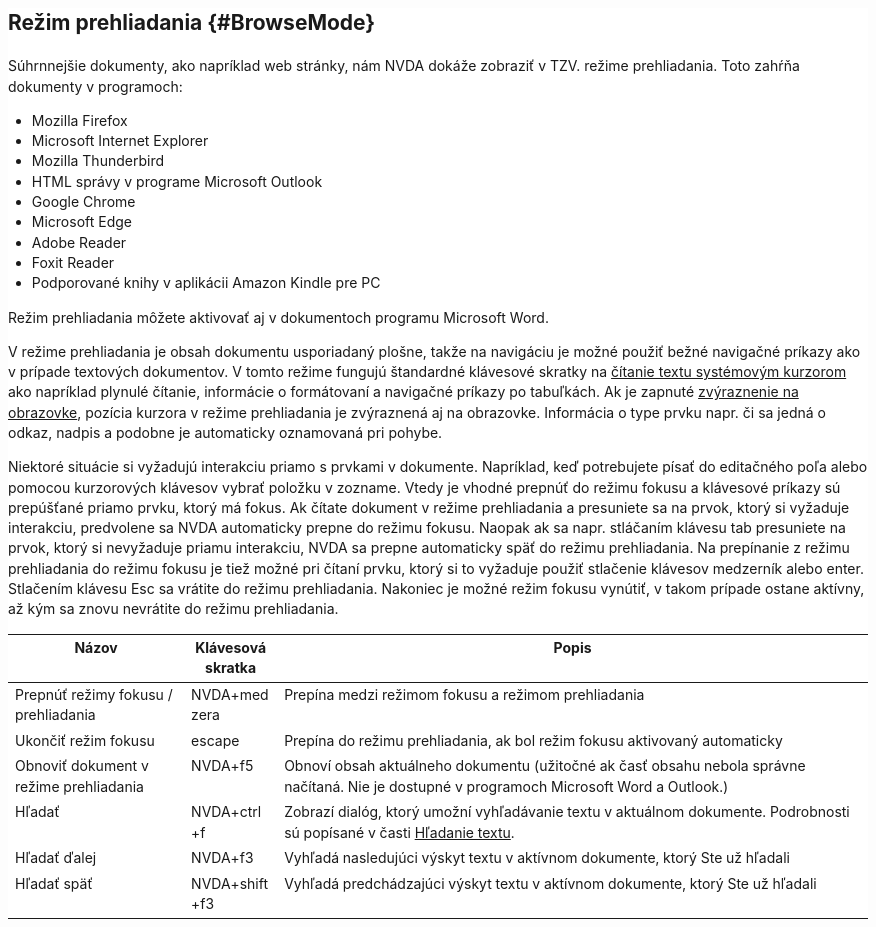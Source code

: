 

## Režim prehliadania {#BrowseMode}

Súhrnnejšie dokumenty, ako napríklad web stránky, nám NVDA dokáže zobraziť v TZV. režime prehliadania.
Toto zahŕňa dokumenty v programoch:

* Mozilla Firefox
* Microsoft Internet Explorer
* Mozilla Thunderbird
* HTML správy v programe Microsoft Outlook
* Google Chrome
* Microsoft Edge
* Adobe Reader
* Foxit Reader
* Podporované knihy v aplikácii Amazon Kindle pre  PC

Režim prehliadania môžete aktivovať aj v dokumentoch programu Microsoft Word.

V režime prehliadania je obsah dokumentu usporiadaný plošne, takže na navigáciu je možné použiť bežné navigačné príkazy ako v prípade textových dokumentov.
V tomto režime fungujú štandardné klávesové skratky na [čítanie textu systémovým kurzorom](#SystemCaret) ako napríklad plynulé čítanie, informácie o formátovaní a navigačné príkazy po tabuľkách.
Ak je zapnuté [zvýraznenie na obrazovke](#VisionFocusHighlight), pozícia kurzora v režime prehliadania je zvýraznená aj na obrazovke.
Informácia o type prvku napr. či sa jedná o odkaz, nadpis a podobne je automaticky oznamovaná pri pohybe.

Niektoré situácie si vyžadujú interakciu priamo s prvkami v dokumente.
Napríklad, keď potrebujete písať do editačného poľa alebo pomocou kurzorových klávesov vybrať položku v zozname.
Vtedy je vhodné prepnúť do režimu fokusu a klávesové príkazy sú prepúšťané priamo prvku, ktorý má fokus.
Ak čítate dokument v režime prehliadania a presuniete sa na prvok, ktorý si vyžaduje interakciu, predvolene sa NVDA automaticky prepne do režimu fokusu.
Naopak ak sa napr. stláčaním klávesu tab presuniete na prvok, ktorý si nevyžaduje priamu interakciu, NVDA sa prepne automaticky späť do režimu prehliadania.
Na prepínanie z režimu prehliadania do režimu fokusu je tiež možné pri čítaní prvku, ktorý si to vyžaduje použiť stlačenie klávesov medzerník alebo enter.
Stlačením klávesu Esc sa vrátite do režimu prehliadania.
Nakoniec je možné režim fokusu vynútiť, v takom prípade ostane aktívny, až kým sa znovu nevrátite do režimu prehliadania.



| Názov |Klávesová skratka |Popis|
|---|---|---|
|Prepnúť režimy fokusu / prehliadania |NVDA+medzera |Prepína medzi režimom fokusu a režimom prehliadania|
|Ukončiť režim fokusu |escape |Prepína do režimu prehliadania, ak bol režim fokusu aktivovaný automaticky|
|Obnoviť dokument v režime prehliadania |NVDA+f5 |Obnoví obsah aktuálneho dokumentu (užitočné ak časť obsahu nebola správne načítaná. Nie je dostupné v programoch Microsoft Word a Outlook.)|
|Hľadať |NVDA+ctrl+f |Zobrazí dialóg, ktorý umožní vyhľadávanie textu v aktuálnom dokumente. Podrobnosti sú popísané v časti [Hľadanie textu](#SearchingForText).|
|Hľadať ďalej |NVDA+f3 |Vyhľadá nasledujúci výskyt textu v aktívnom dokumente, ktorý Ste už hľadali|
|Hľadať späť |NVDA+shift+f3 |Vyhľadá predchádzajúci výskyt textu v aktívnom dokumente, ktorý Ste už hľadali|
